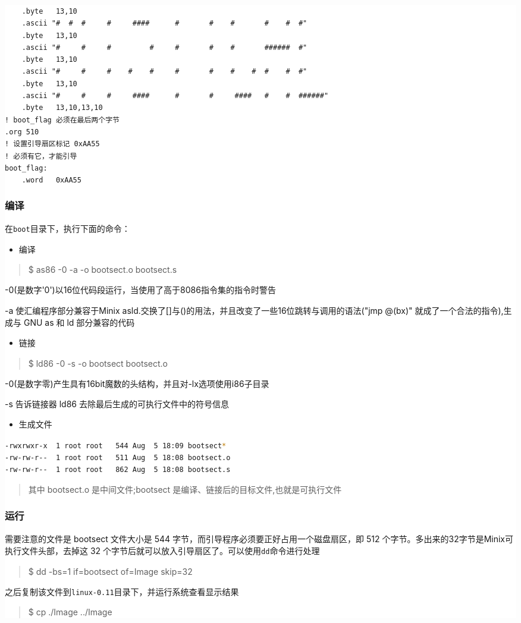 ```unix-assembly
    .byte   13,10
    .ascii "#  #  #     #     ####      #       #    #       #    #  #"
    .byte   13,10
    .ascii "#     #     #         #     #       #    #       ######  #"
    .byte   13,10
    .ascii "#     #     #    #    #     #       #    #    #  #    #  #"
    .byte   13,10
    .ascii "#     #     #     ####      #       #     ####   #    #  ######"
    .byte   13,10,13,10
! boot_flag 必须在最后两个字节
.org 510
! 设置引导扇区标记 0xAA55
! 必须有它，才能引导
boot_flag:
    .word   0xAA55
```

### 编译

在`boot`目录下，执行下面的命令：
- 编译
>$ as86 -0 -a -o bootsect.o bootsect.s  

-0(是数字'0')以16位代码段运行，当使用了高于8086指令集的指令时警告

-a 使汇编程序部分兼容于Minix asld.交换了[]与()的用法，并且改变了一些16位跳转与调用的语法("jmp @(bx)" 就成了一个合法的指令),生成与 GNU as 和 ld 部分兼容的代码

- 链接
>$ ld86 -0 -s -o bootsect bootsect.o

-0(是数字零)产生具有16bit魔数的头结构，并且对-lx选项使用i86子目录  

-s 告诉链接器 ld86 去除最后生成的可执行文件中的符号信息

- 生成文件

```bash
-rwxrwxr-x  1 root root   544 Aug  5 18:09 bootsect*
-rw-rw-r--  1 root root   511 Aug  5 18:08 bootsect.o
-rw-rw-r--  1 root root   862 Aug  5 18:08 bootsect.s
```

>其中 bootsect.o 是中间文件;bootsect 是编译、链接后的目标文件,也就是可执行文件


### 运行

需要注意的文件是 bootsect 文件大小是 544 字节，而引导程序必须要正好占用一个磁盘扇区，即 512 个字节。多出来的32字节是Minix可执行文件头部，去掉这 32 个字节后就可以放入引导扇区了。可以使用`dd`命令进行处理

>$ dd -bs=1 if=bootsect of=Image skip=32

之后复制该文件到`linux-0.11`目录下，并运行系统查看显示结果

>$ cp ./Image ../Image
